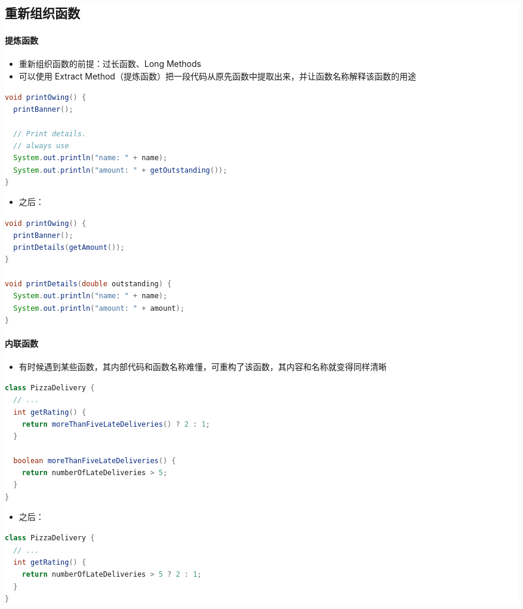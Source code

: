## 重新组织函数

#### 提炼函数

- 重新组织函数的前提：过长函数、Long Methods
- 可以使用 Extract Method（提炼函数）把一段代码从原先函数中提取出来，并让函数名称解释该函数的用途

```java
void printOwing() {
  printBanner();

  // Print details.
  // always use
  System.out.println("name: " + name);
  System.out.println("amount: " + getOutstanding());
}
```

- 之后：

```java
void printOwing() {
  printBanner();
  printDetails(getAmount());
}

void printDetails(double outstanding) {
  System.out.println("name: " + name);
  System.out.println("amount: " + amount);
}
```



#### 内联函数

- 有时候遇到某些函数，其内部代码和函数名称难懂，可重构了该函数，其内容和名称就变得同样清晰

```java
class PizzaDelivery {
  // ...
  int getRating() {
    return moreThanFiveLateDeliveries() ? 2 : 1;
  }

  boolean moreThanFiveLateDeliveries() {
    return numberOfLateDeliveries > 5;
  }
}
```

- 之后：

```java
class PizzaDelivery {
  // ...
  int getRating() {
    return numberOfLateDeliveries > 5 ? 2 : 1;
  }
}
```
